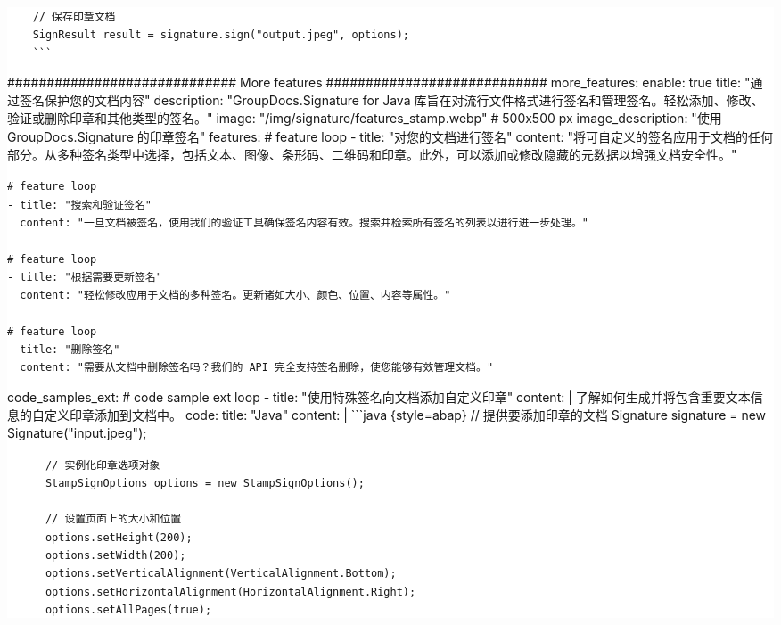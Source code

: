         // 保存印章文档
        SignResult result = signature.sign("output.jpeg", options);
        ```        

############################# More features ############################
more_features:
  enable: true
  title: "通过签名保护您的文档内容"
  description: "GroupDocs.Signature for Java 库旨在对流行文件格式进行签名和管理签名。轻松添加、修改、验证或删除印章和其他类型的签名。"
  image: "/img/signature/features_stamp.webp" # 500x500 px
  image_description: "使用 GroupDocs.Signature 的印章签名"
  features:
    # feature loop
    - title: "对您的文档进行签名"
      content: "将可自定义的签名应用于文档的任何部分。从多种签名类型中选择，包括文本、图像、条形码、二维码和印章。此外，可以添加或修改隐藏的元数据以增强文档安全性。"

    # feature loop
    - title: "搜索和验证签名"
      content: "一旦文档被签名，使用我们的验证工具确保签名内容有效。搜索并检索所有签名的列表以进行进一步处理。"

    # feature loop
    - title: "根据需要更新签名"
      content: "轻松修改应用于文档的多种签名。更新诸如大小、颜色、位置、内容等属性。"

    # feature loop
    - title: "删除签名"
      content: "需要从文档中删除签名吗？我们的 API 完全支持签名删除，使您能够有效管理文档。"
      
  code_samples_ext:
    # code sample ext loop
    - title: "使用特殊签名向文档添加自定义印章"
      content: |
        了解如何生成并将包含重要文本信息的自定义印章添加到文档中。
      code:
        title: "Java"
        content: |
          ```java {style=abap}
          // 提供要添加印章的文档
          Signature signature = new Signature("input.jpeg");

          // 实例化印章选项对象
          StampSignOptions options = new StampSignOptions();

          // 设置页面上的大小和位置
          options.setHeight(200);
          options.setWidth(200);
          options.setVerticalAlignment(VerticalAlignment.Bottom);
          options.setHorizontalAlignment(HorizontalAlignment.Right);
          options.setAllPages(true);
